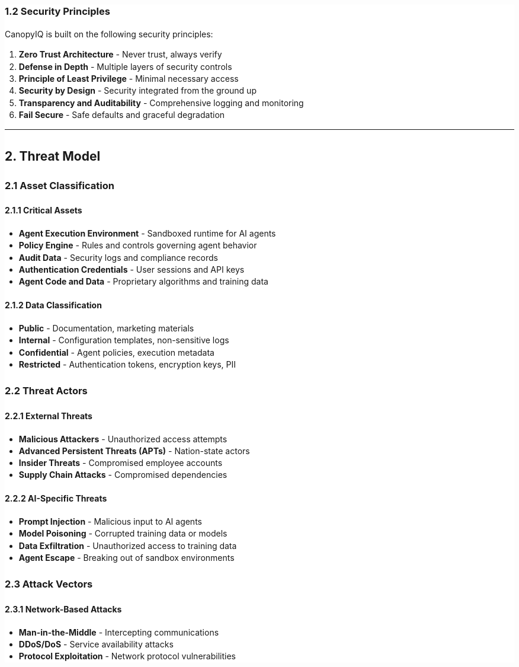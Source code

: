 ### 1.2 Security Principles

CanopyIQ is built on the following security principles:

1. **Zero Trust Architecture** - Never trust, always verify
2. **Defense in Depth** - Multiple layers of security controls
3. **Principle of Least Privilege** - Minimal necessary access
4. **Security by Design** - Security integrated from the ground up
5. **Transparency and Auditability** - Comprehensive logging and monitoring
6. **Fail Secure** - Safe defaults and graceful degradation

---

## 2. Threat Model

### 2.1 Asset Classification

#### 2.1.1 Critical Assets
- **Agent Execution Environment** - Sandboxed runtime for AI agents
- **Policy Engine** - Rules and controls governing agent behavior
- **Audit Data** - Security logs and compliance records
- **Authentication Credentials** - User sessions and API keys
- **Agent Code and Data** - Proprietary algorithms and training data

#### 2.1.2 Data Classification
- **Public** - Documentation, marketing materials
- **Internal** - Configuration templates, non-sensitive logs
- **Confidential** - Agent policies, execution metadata
- **Restricted** - Authentication tokens, encryption keys, PII

### 2.2 Threat Actors

#### 2.2.1 External Threats
- **Malicious Attackers** - Unauthorized access attempts
- **Advanced Persistent Threats (APTs)** - Nation-state actors
- **Insider Threats** - Compromised employee accounts
- **Supply Chain Attacks** - Compromised dependencies

#### 2.2.2 AI-Specific Threats
- **Prompt Injection** - Malicious input to AI agents
- **Model Poisoning** - Corrupted training data or models
- **Data Exfiltration** - Unauthorized access to training data
- **Agent Escape** - Breaking out of sandbox environments

### 2.3 Attack Vectors

#### 2.3.1 Network-Based Attacks
- **Man-in-the-Middle** - Intercepting communications
- **DDoS/DoS** - Service availability attacks
- **Protocol Exploitation** - Network protocol vulnerabilities
